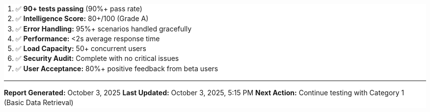 1. ✅ **90+ tests passing** (90%+ pass rate)
2. ✅ **Intelligence Score:** 80+/100 (Grade A)
3. ✅ **Error Handling:** 95%+ scenarios handled gracefully
4. ✅ **Performance:** <2s average response time
5. ✅ **Load Capacity:** 50+ concurrent users
6. ✅ **Security Audit:** Complete with no critical issues
7. ✅ **User Acceptance:** 80%+ positive feedback from beta users

---

**Report Generated:** October 3, 2025
**Last Updated:** October 3, 2025, 5:15 PM
**Next Action:** Continue testing with Category 1 (Basic Data Retrieval)
